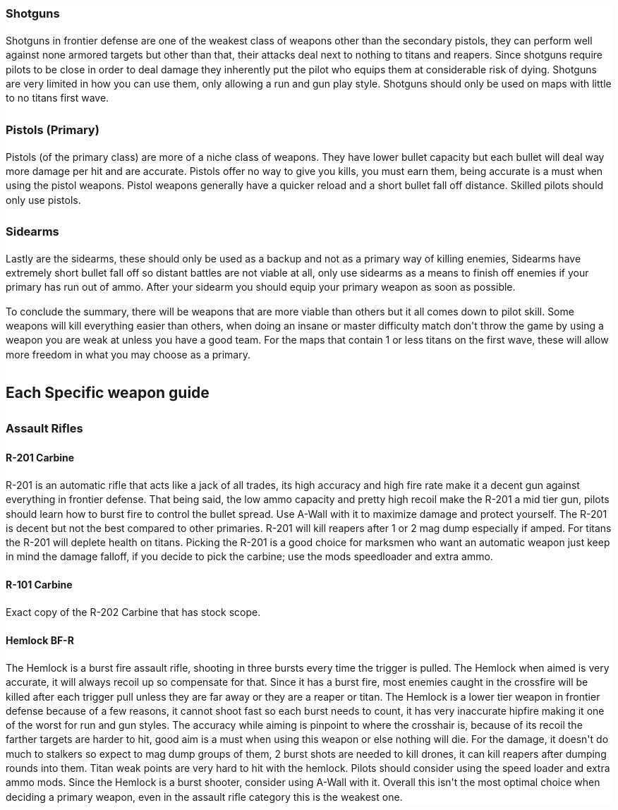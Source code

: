### Shotguns

Shotguns in frontier defense are one of the weakest class of weapons other than the secondary pistols, they can perform well against none armored targets but other than that, their attacks deal next to nothing to titans and reapers. Since shotguns require pilots to be close in order to deal damage they inherently put the pilot who equips them at considerable risk of dying. Shotguns are very limited in how you can use them, only allowing a run and gun play style. Shotguns should only be used on maps with little to no titans first wave.

### Pistols (Primary)

Pistols (of the primary class) are more of a niche class of weapons. They have lower bullet capacity but each bullet will deal way more damage per hit and are accurate. Pistols offer no way to give you kills, you must earn them, being accurate is a must when using the pistol weapons. Pistol weapons generally have a quicker reload and a short bullet fall off distance. Skilled pilots should only use pistols. 

### Sidearms

Lastly are the sidearms, these should only be used as a backup and not as a primary way of killing enemies, Sidearms have extremely short bullet fall off so distant battles are not viable at all, only use sidearms as a means to finish off enemies if your primary has run out of ammo. After your sidearm you should equip your primary weapon as soon as possible. 

To conclude the summary, there will be weapons that are more viable than others but it all comes down to pilot skill. Some weapons will kill everything easier than others, when doing an insane or master difficulty match don't throw the game by using a weapon you are weak at unless you have a good team. For the maps that contain 1 or less titans on the first wave, these will allow more freedom in what you may choose as a primary.

## Each Specific weapon guide

### Assault Rifles

#### R-201 Carbine

R-201 is an automatic rifle that acts like a jack of all trades, its high accuracy and high fire rate make it a decent gun against everything in frontier defense. That being said, the low ammo capacity and pretty high recoil make the R-201 a mid tier gun, pilots should learn how to burst fire to control the bullet spread. Use A-Wall with it to maximize damage and protect yourself. The R-201 is decent but not the best compared to other primaries. R-201 will kill reapers after 1 or 2 mag dump especially if amped. For titans the R-201 will deplete health on titans. Picking the R-201 is a good choice for marksmen who want an automatic weapon just keep in mind the damage falloff, if you decide to pick the carbine; use the mods speedloader and extra ammo.

#### R-101 Carbine

Exact copy of the R-202 Carbine that has stock scope.

#### Hemlock BF-R

The Hemlock is a burst fire assault rifle, shooting in three bursts every time the trigger is pulled. The Hemlock when aimed is very accurate, it will always recoil up so compensate for that. Since it has a burst fire, most enemies caught in the crossfire will be killed after each trigger pull unless they are far away or they are a reaper or titan. The Hemlock is a lower tier weapon in frontier defense because of a few reasons, it cannot shoot fast so each burst needs to count, it has very inaccurate hipfire making it one of the worst for run and gun styles. The accuracy while aiming is pinpoint to where the crosshair is, because of its recoil the farther targets are harder to hit, good aim is a must when using this weapon or else nothing will die. For the damage, it doesn't do much to stalkers so expect to mag dump groups of them, 2 burst shots are needed to kill drones, it can kill reapers after dumping rounds into them. Titan weak points are very hard to hit with the hemlock. Pilots should consider using the speed loader and extra ammo mods. Since the Hemlock is a burst shooter, consider using A-Wall with it. Overall this isn't the most optimal choice when deciding a primary weapon, even in the assault rifle category this is the weakest one.
